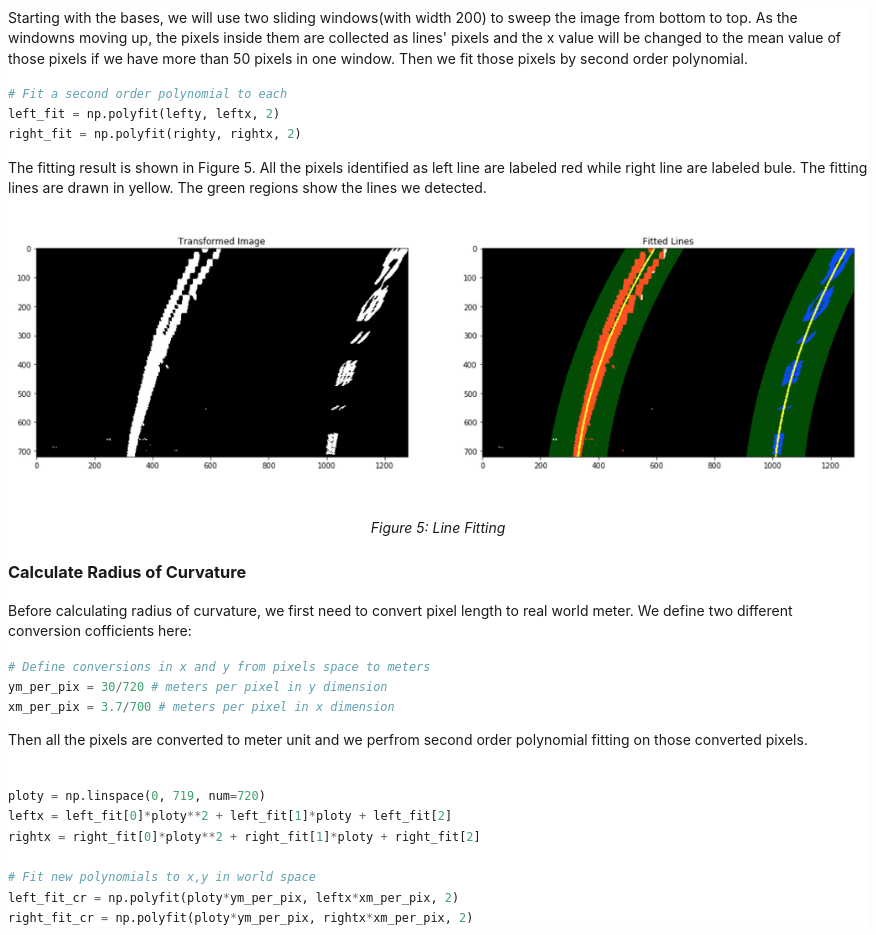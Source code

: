 Starting with the bases, we will use two sliding windows(with width 200) to sweep the image from bottom to top. As the windowns moving up, the pixels inside them are collected as lines' pixels and the x value will be changed to the mean value of those pixels if we have more than 50 pixels in one window. Then we fit those pixels by second order polynomial.

```python
# Fit a second order polynomial to each
left_fit = np.polyfit(lefty, leftx, 2)
right_fit = np.polyfit(righty, rightx, 2)
```

The fitting result is shown in Figure 5. All the pixels identified as left line are labeled red while right line are labeled bule. The fitting lines are drawn in yellow. The green regions show the lines we detected. 

<p align="center">
  <img src="output_images/after_fitting.jpg" width="1000" height="300"/>
  <br>
  <em>Figure 5: Line Fitting</em>
</p>

### Calculate Radius of Curvature

Before calculating radius of curvature, we first need to convert pixel length to real world meter. We define two different conversion cofficients here:

```python
# Define conversions in x and y from pixels space to meters
ym_per_pix = 30/720 # meters per pixel in y dimension
xm_per_pix = 3.7/700 # meters per pixel in x dimension
```
Then all the pixels are converted to meter unit and we perfrom second order polynomial fitting on those converted pixels.
```python

ploty = np.linspace(0, 719, num=720)
leftx = left_fit[0]*ploty**2 + left_fit[1]*ploty + left_fit[2]
rightx = right_fit[0]*ploty**2 + right_fit[1]*ploty + right_fit[2]

# Fit new polynomials to x,y in world space
left_fit_cr = np.polyfit(ploty*ym_per_pix, leftx*xm_per_pix, 2)
right_fit_cr = np.polyfit(ploty*ym_per_pix, rightx*xm_per_pix, 2)
```
